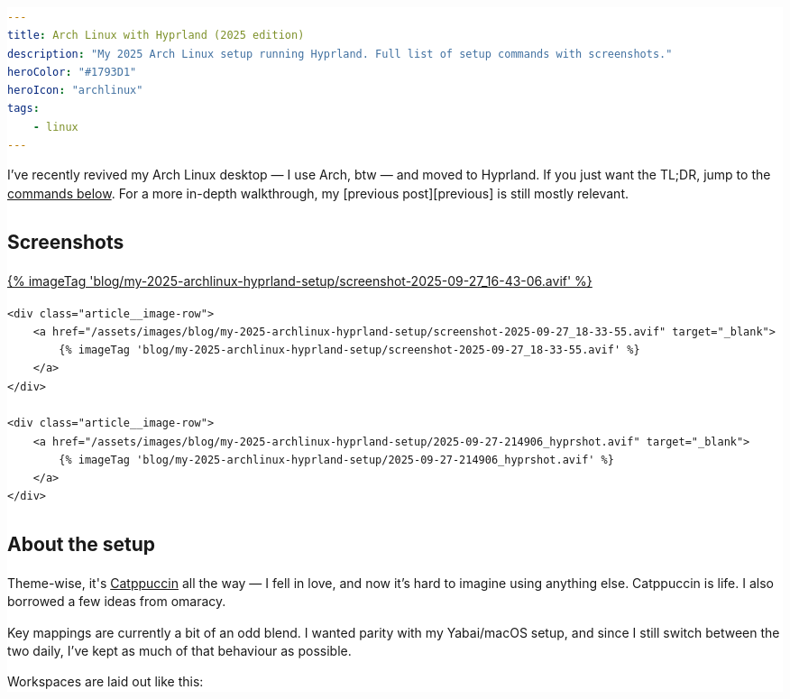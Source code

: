 ```yaml
---
title: Arch Linux with Hyprland (2025 edition)
description: "My 2025 Arch Linux setup running Hyprland. Full list of setup commands with screenshots."
heroColor: "#1793D1"
heroIcon: "archlinux"
tags:
    - linux
---
```


I’ve recently revived my Arch Linux desktop — I use Arch, btw — and moved to
Hyprland. If you just want the TL;DR, jump to the [commands below](#commands). For a more
in-depth walkthrough, my [previous post][previous] is still mostly relevant.

## Screenshots

<div class="full-bleed -full">
    <div class="article__image-row">
        <a href="/assets/images/blog/my-2025-archlinux-hyprland-setup/screenshot-2025-09-27_16-43-06.webp" target="_blank">
            {% imageTag 'blog/my-2025-archlinux-hyprland-setup/screenshot-2025-09-27_16-43-06.avif' %}
        </a>
    </div>

    <div class="article__image-row">
        <a href="/assets/images/blog/my-2025-archlinux-hyprland-setup/screenshot-2025-09-27_18-33-55.avif" target="_blank">
            {% imageTag 'blog/my-2025-archlinux-hyprland-setup/screenshot-2025-09-27_18-33-55.avif' %}
        </a>
    </div>

    <div class="article__image-row">
        <a href="/assets/images/blog/my-2025-archlinux-hyprland-setup/2025-09-27-214906_hyprshot.avif" target="_blank">
            {% imageTag 'blog/my-2025-archlinux-hyprland-setup/2025-09-27-214906_hyprshot.avif' %}
        </a>
    </div>
</div>

## About the setup

Theme-wise, it's [Catppuccin](https://catppuccin.com) all the way — I fell in love, and now it’s hard to
imagine using anything else. Catppuccin is life. I also borrowed a few ideas
from omaracy.

Key mappings are currently a bit of an odd blend. I wanted parity with my
Yabai/macOS setup, and since I still switch between the two daily, I’ve kept as
much of that behaviour as possible.

Workspaces are laid out like this:

